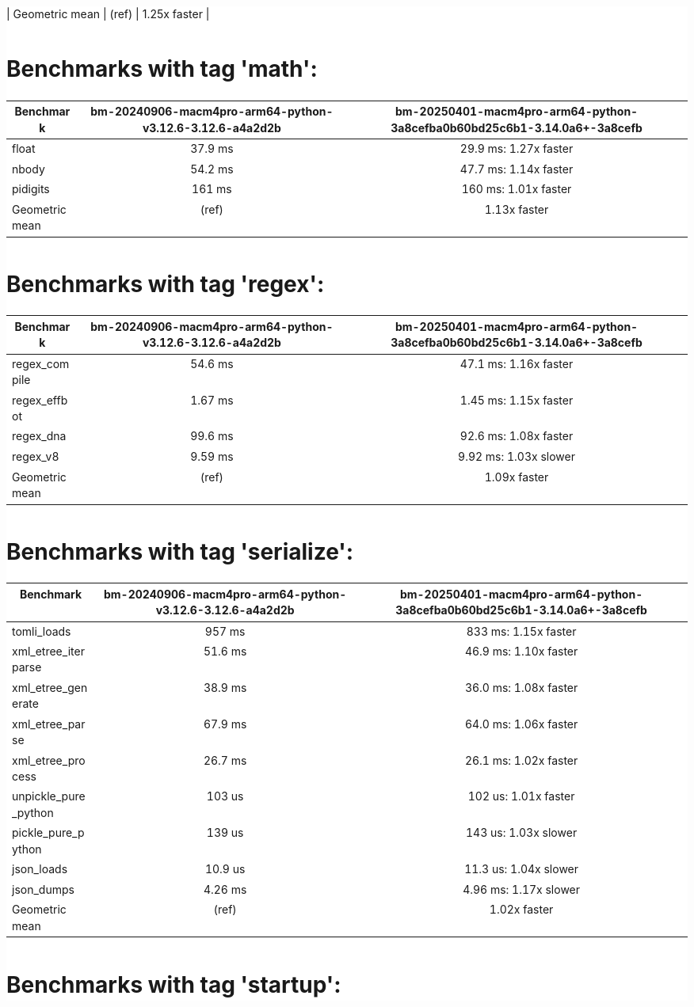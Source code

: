 | Geometric mean                   | (ref)                                                    | 1.25x faster                                                             |

Benchmarks with tag 'math':
===========================

| Benchmark      | bm-20240906-macm4pro-arm64-python-v3.12.6-3.12.6-a4a2d2b | bm-20250401-macm4pro-arm64-python-3a8cefba0b60bd25c6b1-3.14.0a6+-3a8cefb |
|----------------|:--------------------------------------------------------:|:------------------------------------------------------------------------:|
| float          | 37.9 ms                                                  | 29.9 ms: 1.27x faster                                                    |
| nbody          | 54.2 ms                                                  | 47.7 ms: 1.14x faster                                                    |
| pidigits       | 161 ms                                                   | 160 ms: 1.01x faster                                                     |
| Geometric mean | (ref)                                                    | 1.13x faster                                                             |

Benchmarks with tag 'regex':
============================

| Benchmark      | bm-20240906-macm4pro-arm64-python-v3.12.6-3.12.6-a4a2d2b | bm-20250401-macm4pro-arm64-python-3a8cefba0b60bd25c6b1-3.14.0a6+-3a8cefb |
|----------------|:--------------------------------------------------------:|:------------------------------------------------------------------------:|
| regex_compile  | 54.6 ms                                                  | 47.1 ms: 1.16x faster                                                    |
| regex_effbot   | 1.67 ms                                                  | 1.45 ms: 1.15x faster                                                    |
| regex_dna      | 99.6 ms                                                  | 92.6 ms: 1.08x faster                                                    |
| regex_v8       | 9.59 ms                                                  | 9.92 ms: 1.03x slower                                                    |
| Geometric mean | (ref)                                                    | 1.09x faster                                                             |

Benchmarks with tag 'serialize':
================================

| Benchmark            | bm-20240906-macm4pro-arm64-python-v3.12.6-3.12.6-a4a2d2b | bm-20250401-macm4pro-arm64-python-3a8cefba0b60bd25c6b1-3.14.0a6+-3a8cefb |
|----------------------|:--------------------------------------------------------:|:------------------------------------------------------------------------:|
| tomli_loads          | 957 ms                                                   | 833 ms: 1.15x faster                                                     |
| xml_etree_iterparse  | 51.6 ms                                                  | 46.9 ms: 1.10x faster                                                    |
| xml_etree_generate   | 38.9 ms                                                  | 36.0 ms: 1.08x faster                                                    |
| xml_etree_parse      | 67.9 ms                                                  | 64.0 ms: 1.06x faster                                                    |
| xml_etree_process    | 26.7 ms                                                  | 26.1 ms: 1.02x faster                                                    |
| unpickle_pure_python | 103 us                                                   | 102 us: 1.01x faster                                                     |
| pickle_pure_python   | 139 us                                                   | 143 us: 1.03x slower                                                     |
| json_loads           | 10.9 us                                                  | 11.3 us: 1.04x slower                                                    |
| json_dumps           | 4.26 ms                                                  | 4.96 ms: 1.17x slower                                                    |
| Geometric mean       | (ref)                                                    | 1.02x faster                                                             |

Benchmarks with tag 'startup':
==============================
